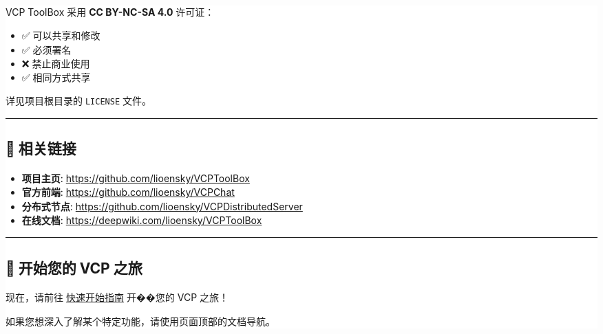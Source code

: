 VCP ToolBox 采用 **CC BY-NC-SA 4.0** 许可证：

- ✅ 可以共享和修改
- ✅ 必须署名
- ❌ 禁止商业使用
- ✅ 相同方式共享

详见项目根目录的 `LICENSE` 文件。

---

## 🔗 相关链接

- **项目主页**: https://github.com/lioensky/VCPToolBox
- **官方前端**: https://github.com/lioensky/VCPChat
- **分布式节点**: https://github.com/lioensky/VCPDistributedServer
- **在线文档**: https://deepwiki.com/lioensky/VCPToolBox

---

## 🎉 开始您的 VCP 之旅

现在，请前往 [快速开始指南](./快速开始.md) 开��您的 VCP 之旅！

如果您想深入了解某个特定功能，请使用页面顶部的文档导航。
